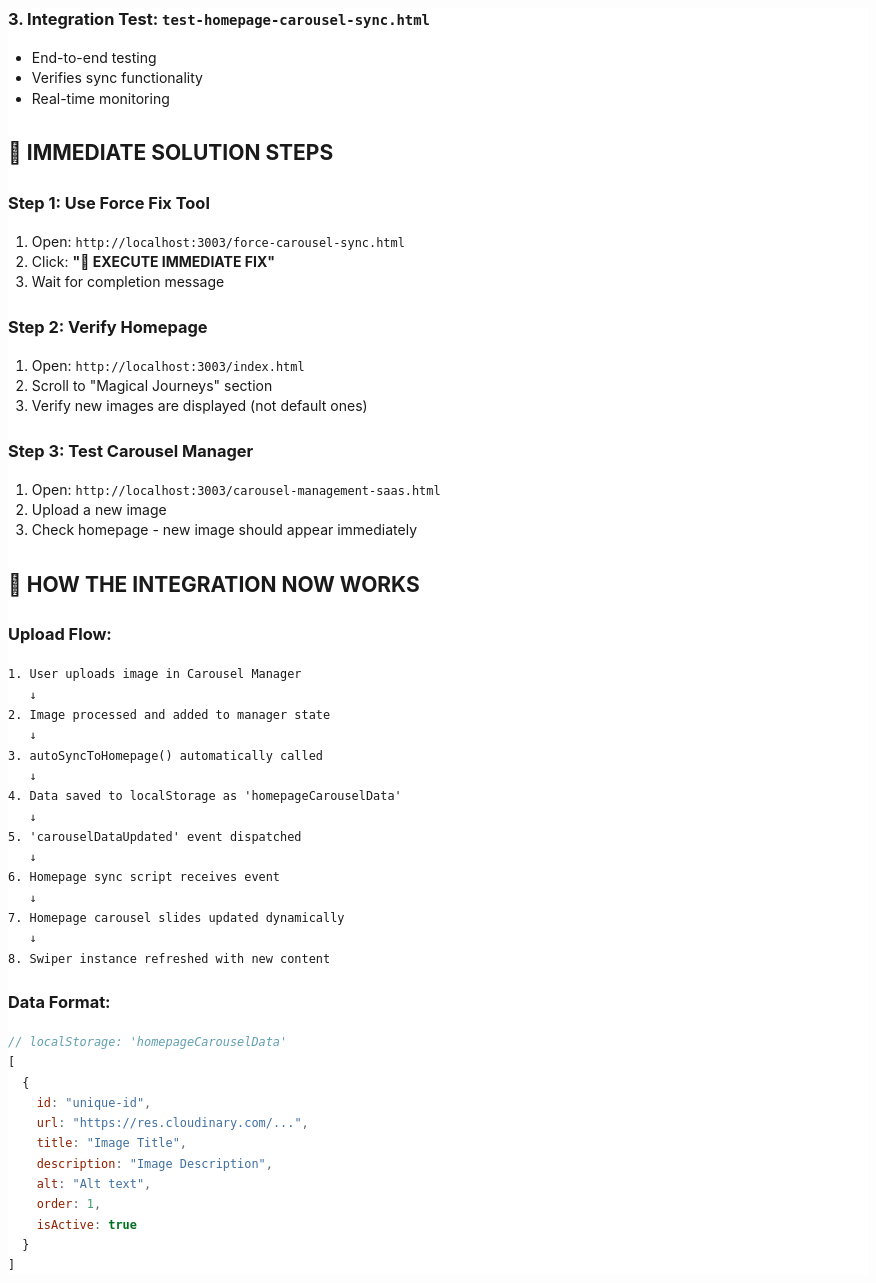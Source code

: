 ### **3. Integration Test**: `test-homepage-carousel-sync.html`
- End-to-end testing
- Verifies sync functionality
- Real-time monitoring

## 🎯 **IMMEDIATE SOLUTION STEPS**

### **Step 1: Use Force Fix Tool**
1. Open: `http://localhost:3003/force-carousel-sync.html`
2. Click: **"🔧 EXECUTE IMMEDIATE FIX"**
3. Wait for completion message

### **Step 2: Verify Homepage**
1. Open: `http://localhost:3003/index.html`
2. Scroll to "Magical Journeys" section
3. Verify new images are displayed (not default ones)

### **Step 3: Test Carousel Manager**
1. Open: `http://localhost:3003/carousel-management-saas.html`
2. Upload a new image
3. Check homepage - new image should appear immediately

## 🔄 **HOW THE INTEGRATION NOW WORKS**

### **Upload Flow:**
```
1. User uploads image in Carousel Manager
   ↓
2. Image processed and added to manager state
   ↓
3. autoSyncToHomepage() automatically called
   ↓
4. Data saved to localStorage as 'homepageCarouselData'
   ↓
5. 'carouselDataUpdated' event dispatched
   ↓
6. Homepage sync script receives event
   ↓
7. Homepage carousel slides updated dynamically
   ↓
8. Swiper instance refreshed with new content
```

### **Data Format:**
```javascript
// localStorage: 'homepageCarouselData'
[
  {
    id: "unique-id",
    url: "https://res.cloudinary.com/...",
    title: "Image Title",
    description: "Image Description", 
    alt: "Alt text",
    order: 1,
    isActive: true
  }
]
```

